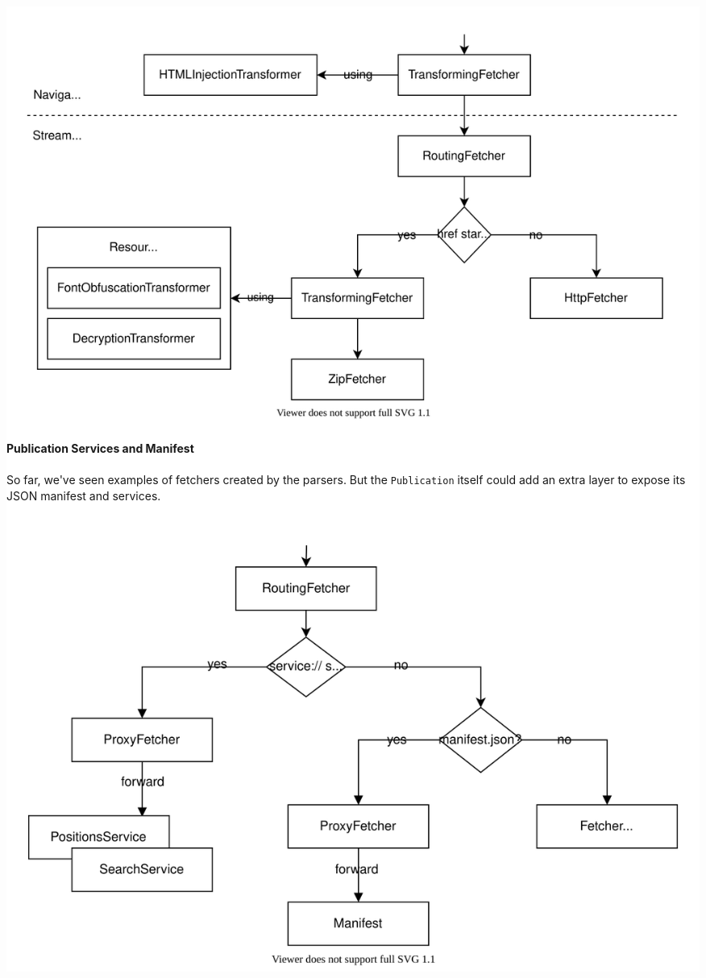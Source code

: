 <img src="assets/002-epub.svg">

#### Publication Services and Manifest

So far, we've seen examples of fetchers created by the parsers. But the `Publication` itself could add an extra layer to expose its JSON manifest and services.

<img src="assets/002-publication.svg">
